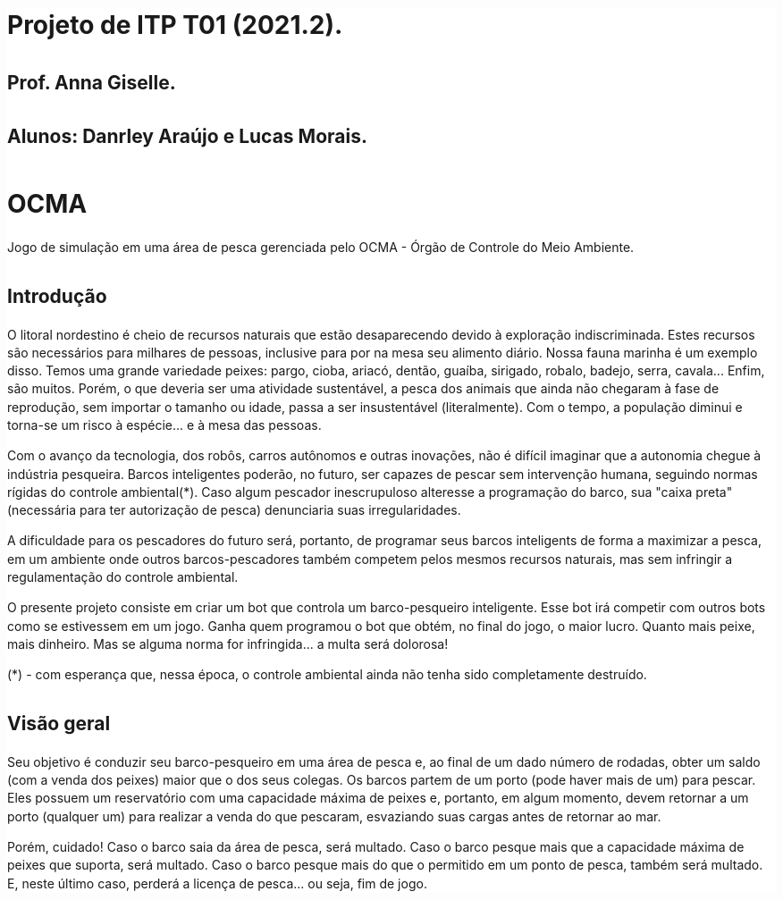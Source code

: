 # Projeto de ITP T01 (2021.2).
## Prof. Anna Giselle.
## Alunos: Danrley Araújo e Lucas Morais.



# OCMA
Jogo de simulação em uma área de pesca gerenciada pelo OCMA - Órgão de Controle do Meio Ambiente.

## Introdução

O litoral nordestino é cheio de recursos naturais que estão desaparecendo devido à exploração indiscriminada. Estes recursos são necessários para milhares de pessoas, inclusive para por na mesa seu alimento diário. Nossa fauna marinha é um exemplo disso. Temos uma grande variedade peixes: pargo, cioba, ariacó, dentão, guaíba, sirigado, robalo, badejo, serra, cavala... Enfim, são muitos. Porém, o que deveria ser uma atividade sustentável, a pesca dos animais que ainda não chegaram à fase de reprodução, sem importar o tamanho ou idade, passa a ser insustentável (literalmente). Com o tempo, a população diminui e torna-se um risco à espécie... e à mesa das pessoas.

Com o avanço da tecnologia, dos robôs, carros autônomos e outras inovações, não é difícil imaginar que a autonomia chegue à indústria pesqueira. Barcos inteligentes poderão, no futuro, ser capazes de pescar sem intervenção humana, seguindo normas rígidas do controle ambiental(*). Caso algum pescador inescrupuloso alteresse a programação do barco, sua "caixa preta" (necessária para ter autorização de pesca) denunciaria suas irregularidades.

A dificuldade para os pescadores do futuro será, portanto, de programar seus barcos inteligents de forma a maximizar a pesca, em um ambiente onde outros barcos-pescadores também competem pelos mesmos recursos naturais, mas sem infringir a regulamentação do controle ambiental.

O presente projeto consiste em criar um bot que controla um barco-pesqueiro inteligente. Esse bot irá competir com outros bots como se estivessem em um jogo. Ganha quem programou o bot que obtém, no final do jogo, o maior lucro. Quanto mais peixe, mais dinheiro. Mas se alguma norma for infringida... a multa será dolorosa!

(*) - com esperança que, nessa época, o controle ambiental ainda não tenha sido completamente destruído.

## Visão geral

Seu objetivo é conduzir seu barco-pesqueiro em uma área de pesca e, ao final de um dado número de rodadas, obter um saldo (com a venda dos peixes) maior que o dos seus colegas. Os barcos partem de um porto (pode haver mais de um) para pescar. Eles possuem um reservatório com uma capacidade máxima de peixes e, portanto, em algum momento, devem retornar a um porto (qualquer um) para realizar a venda do que pescaram, esvaziando suas cargas antes de retornar ao mar.

Porém, cuidado! Caso o barco saia da área de pesca, será multado. Caso o barco pesque mais que a capacidade máxima de peixes que suporta, será multado. Caso o barco pesque mais do que o permitido em um ponto de pesca, também será multado. E, neste último caso, perderá a licença de pesca... ou seja, fim de jogo.

